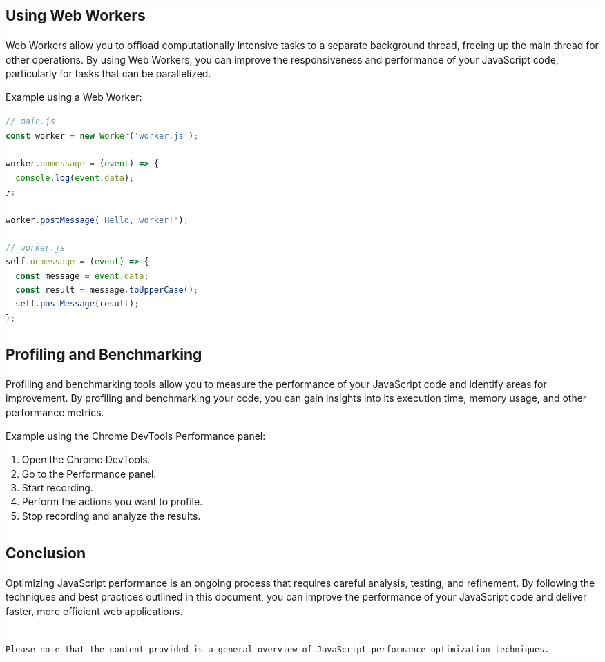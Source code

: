 ## Using Web Workers
Web Workers allow you to offload computationally intensive tasks to a separate background thread, freeing up the main thread for other operations. By using Web Workers, you can improve the responsiveness and performance of your JavaScript code, particularly for tasks that can be parallelized.

Example using a Web Worker:
```javascript
// main.js
const worker = new Worker('worker.js');

worker.onmessage = (event) => {
  console.log(event.data);
};

worker.postMessage('Hello, worker!');

// worker.js
self.onmessage = (event) => {
  const message = event.data;
  const result = message.toUpperCase();
  self.postMessage(result);
};
```

## Profiling and Benchmarking
Profiling and benchmarking tools allow you to measure the performance of your JavaScript code and identify areas for improvement. By profiling and benchmarking your code, you can gain insights into its execution time, memory usage, and other performance metrics.

Example using the Chrome DevTools Performance panel:
1. Open the Chrome DevTools.
2. Go to the Performance panel.
3. Start recording.
4. Perform the actions you want to profile.
5. Stop recording and analyze the results.

## Conclusion
Optimizing JavaScript performance is an ongoing process that requires careful analysis, testing, and refinement. By following the techniques and best practices outlined in this document, you can improve the performance of your JavaScript code and deliver faster, more efficient web applications.
```

Please note that the content provided is a general overview of JavaScript performance optimization techniques.